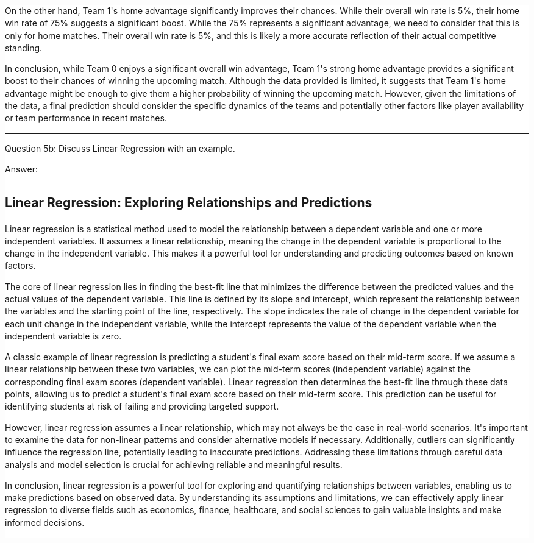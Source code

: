 On the other hand, Team 1's home advantage significantly improves their chances. While their overall win rate is 5%, their home win rate of 75% suggests a significant boost.  While the 75% represents a significant advantage, we need to consider that this is only for home matches.  Their overall win rate is 5%, and this is likely a more accurate reflection of their actual competitive standing.

In conclusion, while Team 0 enjoys a significant overall win advantage, Team 1's strong home advantage provides a significant boost to their chances of winning the upcoming match. Although the data provided is limited, it suggests that Team 1's home advantage might be enough to give them a higher probability of winning the upcoming match. However, given the limitations of the data, a final prediction should consider the specific dynamics of the teams and potentially other factors like player availability or team performance in recent matches. 


--------------------------------------------------------------------------------

Question 5b:
Discuss Linear Regression with an example.

Answer:
## Linear Regression: Exploring Relationships and Predictions

Linear regression is a statistical method used to model the relationship between a dependent variable and one or more independent variables. It assumes a linear relationship, meaning the change in the dependent variable is proportional to the change in the independent variable. This makes it a powerful tool for understanding and predicting outcomes based on known factors.

The core of linear regression lies in finding the best-fit line that minimizes the difference between the predicted values and the actual values of the dependent variable. This line is defined by its slope and intercept, which represent the relationship between the variables and the starting point of the line, respectively. The slope indicates the rate of change in the dependent variable for each unit change in the independent variable, while the intercept represents the value of the dependent variable when the independent variable is zero.

A classic example of linear regression is predicting a student's final exam score based on their mid-term score. If we assume a linear relationship between these two variables, we can plot the mid-term scores (independent variable) against the corresponding final exam scores (dependent variable). Linear regression then determines the best-fit line through these data points, allowing us to predict a student's final exam score based on their mid-term score. This prediction can be useful for identifying students at risk of failing and providing targeted support. 

However, linear regression assumes a linear relationship, which may not always be the case in real-world scenarios. It's important to examine the data for non-linear patterns and consider alternative models if necessary. Additionally, outliers can significantly influence the regression line, potentially leading to inaccurate predictions. Addressing these limitations through careful data analysis and model selection is crucial for achieving reliable and meaningful results.

In conclusion, linear regression is a powerful tool for exploring and quantifying relationships between variables, enabling us to make predictions based on observed data. By understanding its assumptions and limitations, we can effectively apply linear regression to diverse fields such as economics, finance, healthcare, and social sciences to gain valuable insights and make informed decisions.


--------------------------------------------------------------------------------
